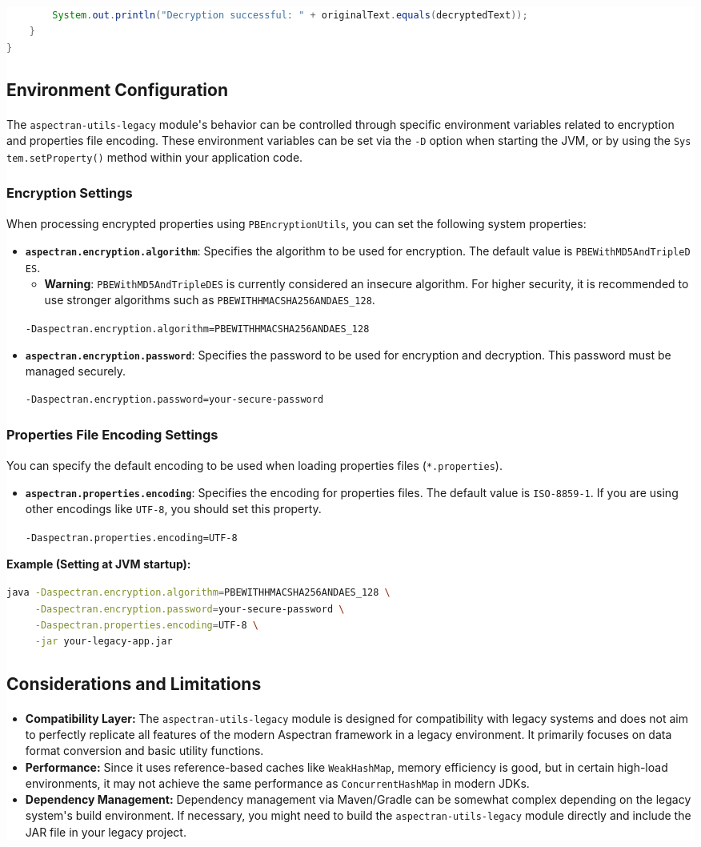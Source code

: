 ```java
        System.out.println("Decryption successful: " + originalText.equals(decryptedText));
    }
}
```

## Environment Configuration

The `aspectran-utils-legacy` module's behavior can be controlled through specific environment variables related to encryption and properties file encoding. These environment variables can be set via the `-D` option when starting the JVM, or by using the `System.setProperty()` method within your application code.

### Encryption Settings

When processing encrypted properties using `PBEncryptionUtils`, you can set the following system properties:

*   **`aspectran.encryption.algorithm`**: Specifies the algorithm to be used for encryption. The default value is `PBEWithMD5AndTripleDES`.
    *   **Warning**: `PBEWithMD5AndTripleDES` is currently considered an insecure algorithm. For higher security, it is recommended to use stronger algorithms such as `PBEWITHHMACSHA256ANDAES_128`.
    ```
    -Daspectran.encryption.algorithm=PBEWITHHMACSHA256ANDAES_128
    ```
*   **`aspectran.encryption.password`**: Specifies the password to be used for encryption and decryption. This password must be managed securely.
    ```
    -Daspectran.encryption.password=your-secure-password
    ```

### Properties File Encoding Settings

You can specify the default encoding to be used when loading properties files (`*.properties`).

*   **`aspectran.properties.encoding`**: Specifies the encoding for properties files. The default value is `ISO-8859-1`. If you are using other encodings like `UTF-8`, you should set this property.
    ```
    -Daspectran.properties.encoding=UTF-8
    ```

**Example (Setting at JVM startup):**

```bash
java -Daspectran.encryption.algorithm=PBEWITHHMACSHA256ANDAES_128 \
     -Daspectran.encryption.password=your-secure-password \
     -Daspectran.properties.encoding=UTF-8 \
     -jar your-legacy-app.jar
```

## Considerations and Limitations

*   **Compatibility Layer:** The `aspectran-utils-legacy` module is designed for compatibility with legacy systems and does not aim to perfectly replicate all features of the modern Aspectran framework in a legacy environment. It primarily focuses on data format conversion and basic utility functions.
*   **Performance:** Since it uses reference-based caches like `WeakHashMap`, memory efficiency is good, but in certain high-load environments, it may not achieve the same performance as `ConcurrentHashMap` in modern JDKs.
*   **Dependency Management:** Dependency management via Maven/Gradle can be somewhat complex depending on the legacy system's build environment. If necessary, you might need to build the `aspectran-utils-legacy` module directly and include the JAR file in your legacy project.
